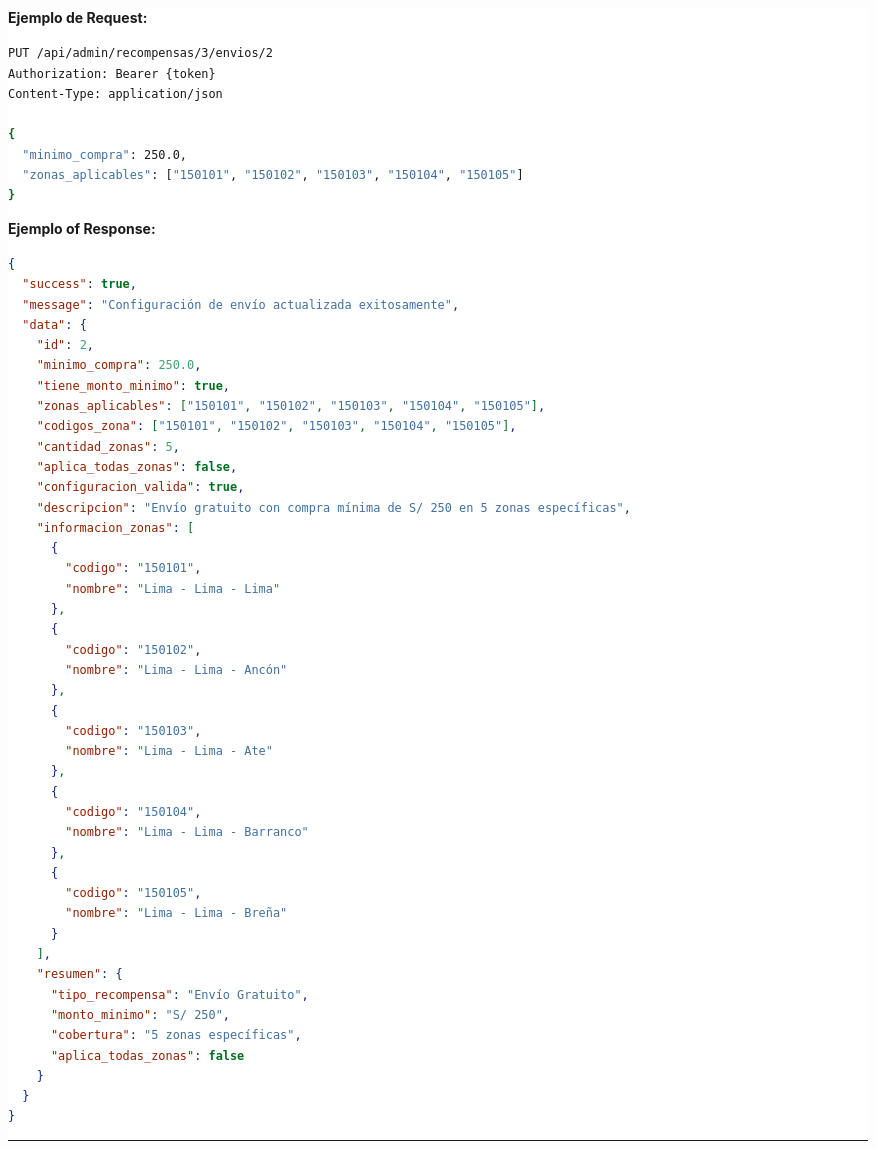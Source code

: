 **Ejemplo de Request:**
```bash
PUT /api/admin/recompensas/3/envios/2
Authorization: Bearer {token}
Content-Type: application/json

{
  "minimo_compra": 250.0,
  "zonas_aplicables": ["150101", "150102", "150103", "150104", "150105"]
}
```

**Ejemplo of Response:**
```json
{
  "success": true,
  "message": "Configuración de envío actualizada exitosamente",
  "data": {
    "id": 2,
    "minimo_compra": 250.0,
    "tiene_monto_minimo": true,
    "zonas_aplicables": ["150101", "150102", "150103", "150104", "150105"],
    "codigos_zona": ["150101", "150102", "150103", "150104", "150105"],
    "cantidad_zonas": 5,
    "aplica_todas_zonas": false,
    "configuracion_valida": true,
    "descripcion": "Envío gratuito con compra mínima de S/ 250 en 5 zonas específicas",
    "informacion_zonas": [
      {
        "codigo": "150101",
        "nombre": "Lima - Lima - Lima"
      },
      {
        "codigo": "150102",
        "nombre": "Lima - Lima - Ancón"
      },
      {
        "codigo": "150103",
        "nombre": "Lima - Lima - Ate"
      },
      {
        "codigo": "150104",
        "nombre": "Lima - Lima - Barranco"
      },
      {
        "codigo": "150105",
        "nombre": "Lima - Lima - Breña"
      }
    ],
    "resumen": {
      "tipo_recompensa": "Envío Gratuito",
      "monto_minimo": "S/ 250",
      "cobertura": "5 zonas específicas",
      "aplica_todas_zonas": false
    }
  }
}
```

---